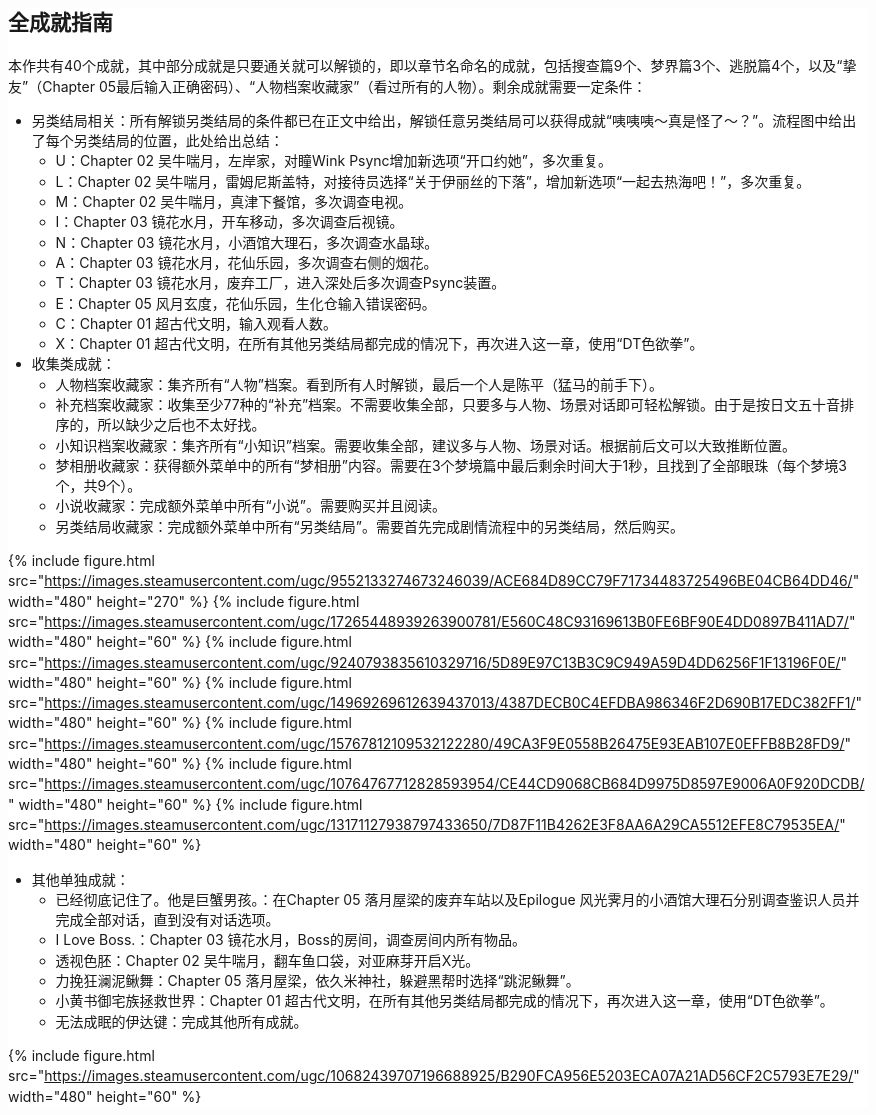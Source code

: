 ## 全成就指南

本作共有40个成就，其中部分成就是只要通关就可以解锁的，即以章节名命名的成就，包括搜查篇9个、梦界篇3个、逃脱篇4个，以及“挚友”（Chapter 05最后输入正确密码）、“人物档案收藏家”（看过所有的人物）。剩余成就需要一定条件：

- 另类结局相关：所有解锁另类结局的条件都已在正文中给出，解锁任意另类结局可以获得成就“咦咦咦～真是怪了～？”。流程图中给出了每个另类结局的位置，此处给出总结：
  - U：Chapter 02 吴牛喘月，左岸家，对瞳Wink Psync增加新选项“开口约她”，多次重复。
  - L：Chapter 02 吴牛喘月，雷姆尼斯盖特，对接待员选择“关于伊丽丝的下落”，增加新选项“一起去热海吧！”，多次重复。
  - M：Chapter 02 吴牛喘月，真津下餐馆，多次调查电视。
  - I：Chapter 03 镜花水月，开车移动，多次调查后视镜。
  - N：Chapter 03 镜花水月，小酒馆大理石，多次调查水晶球。
  - A：Chapter 03 镜花水月，花仙乐园，多次调查右侧的烟花。
  - T：Chapter 03 镜花水月，废弃工厂，进入深处后多次调查Psync装置。
  - E：Chapter 05 风月玄度，花仙乐园，生化仓输入错误密码。
  - C：Chapter 01 超古代文明，输入观看人数。
  - X：Chapter 01 超古代文明，在所有其他另类结局都完成的情况下，再次进入这一章，使用“DT色欲拳”。
- 收集类成就：
  - 人物档案收藏家：集齐所有“人物”档案。看到所有人时解锁，最后一个人是陈平（猛马的前手下）。
  - 补充档案收藏家：收集至少77种的“补充”档案。不需要收集全部，只要多与人物、场景对话即可轻松解锁。由于是按日文五十音排序的，所以缺少之后也不太好找。
  - 小知识档案收藏家：集齐所有“小知识”档案。需要收集全部，建议多与人物、场景对话。根据前后文可以大致推断位置。
  - 梦相册收藏家：获得额外菜单中的所有“梦相册”内容。需要在3个梦境篇中最后剩余时间大于1秒，且找到了全部眼珠（每个梦境3个，共9个）。
  - 小说收藏家：完成额外菜单中所有“小说”。需要购买并且阅读。
  - 另类结局收藏家：完成额外菜单中所有“另类结局”。需要首先完成剧情流程中的另类结局，然后购买。

{% include figure.html src="https://images.steamusercontent.com/ugc/9552133274673246039/ACE684D89CC79F71734483725496BE04CB64DD46/" width="480" height="270" %}
{% include figure.html src="https://images.steamusercontent.com/ugc/17265448939263900781/E560C48C93169613B0FE6BF90E4DD0897B411AD7/" width="480" height="60" %}
{% include figure.html src="https://images.steamusercontent.com/ugc/9240793835610329716/5D89E97C13B3C9C949A59D4DD6256F1F13196F0E/" width="480" height="60" %}
{% include figure.html src="https://images.steamusercontent.com/ugc/14969269612639437013/4387DECB0C4EFDBA986346F2D690B17EDC382FF1/" width="480" height="60" %}
{% include figure.html src="https://images.steamusercontent.com/ugc/15767812109532122280/49CA3F9E0558B26475E93EAB107E0EFFB8B28FD9/" width="480" height="60" %}
{% include figure.html src="https://images.steamusercontent.com/ugc/10764767712828593954/CE44CD9068CB684D9975D8597E9006A0F920DCDB/" width="480" height="60" %}
{% include figure.html src="https://images.steamusercontent.com/ugc/13171127938797433650/7D87F11B4262E3F8AA6A29CA5512EFE8C79535EA/" width="480" height="60" %}

- 其他单独成就：
  - 已经彻底记住了。他是巨蟹男孩。：在Chapter 05 落月屋梁的废弃车站以及Epilogue 风光霁月的小酒馆大理石分别调查鉴识人员并完成全部对话，直到没有对话选项。
  - I Love Boss.：Chapter 03 镜花水月，Boss的房间，调查房间内所有物品。
  - 透视色胚：Chapter 02 吴牛喘月，翻车鱼口袋，对亚麻芽开启X光。
  - 力挽狂澜泥鳅舞：Chapter 05 落月屋梁，依久米神社，躲避黑帮时选择“跳泥鳅舞”。
  - 小黄书御宅族拯救世界：Chapter 01 超古代文明，在所有其他另类结局都完成的情况下，再次进入这一章，使用“DT色欲拳”。
  - 无法成眠的伊达键：完成其他所有成就。

{% include figure.html src="https://images.steamusercontent.com/ugc/10682439707196688925/B290FCA956E5203ECA07A21AD56CF2C5793E7E29/" width="480" height="60" %}
